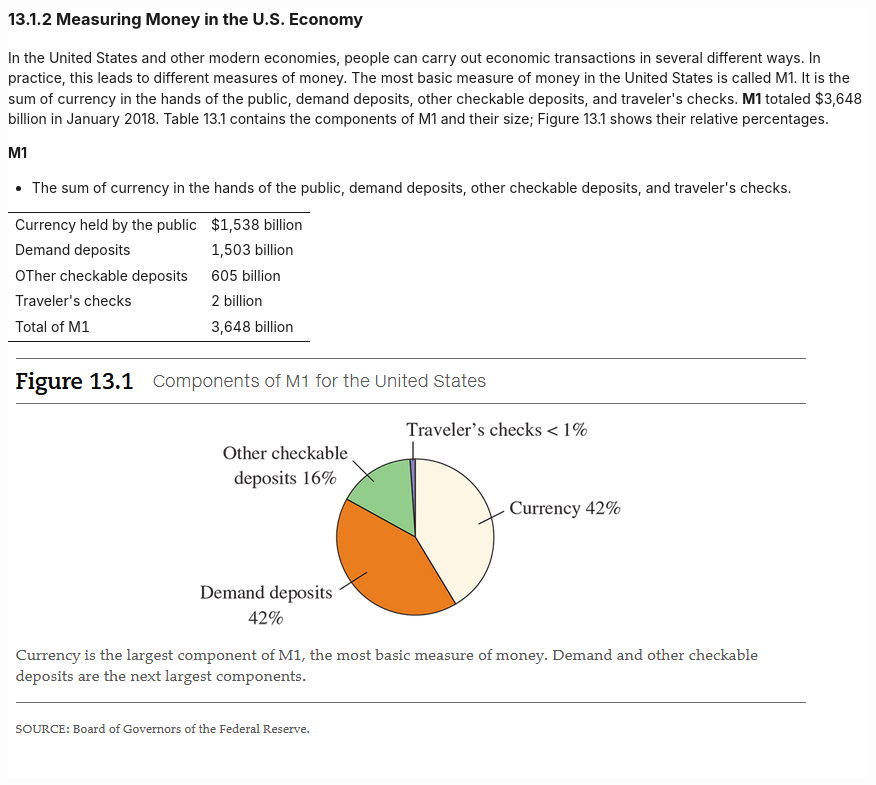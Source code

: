 ### 13.1.2 Measuring Money in the U.S. Economy

In the United States and other modern economies, people can carry out economic
transactions in several different ways. In practice, this leads to different
measures of money. The most basic measure of money in the United States is
called M1. It is the sum of currency in the hands of the public, demand
deposits, other checkable deposits, and traveler's checks. **M1** totaled \$3,648
billion in January 2018. Table 13.1 contains the components of M1 and their
size; Figure 13.1 shows their relative percentages.

<a name="m1-term">**M1**</a>

- The sum of currency in the hands of the public, demand deposits, other
  checkable deposits, and traveler's checks.

<center>

|                             |                 |
|-----------------------------|-----------------|
| Currency held by the public | \$1,538 billion |
| Demand deposits             | 1,503 billion   |
| OTher checkable deposits    | 605 billion     |
| Traveler's checks           | 2 billion       |
| Total of M1                 | 3,648 billion   |

</center>

![Figure 13.1](../../../../files/fall-2020/ECON-120/chapter-13/figure-13.1.png)
